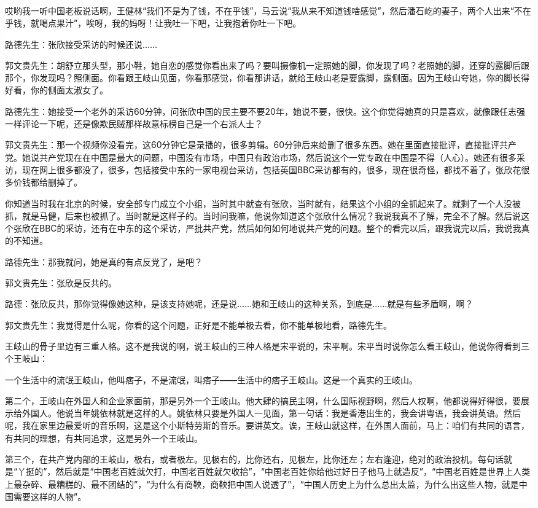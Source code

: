 

哎哟我一听中国老板说话啊，王健林“我们不是为了钱，不在乎钱”，马云说“我从来不知道钱啥感觉”，然后潘石屹的妻子，两个人出来“不在乎钱，就喝点果汁”，唉呀，我的妈呀！让我吐一下吧，让我抱着你吐一下吧。




路德先生：张欣接受采访的时候还说……




郭文贵先生：胡舒立那头型，那小鞋，她自恋的感觉你看出来了吗？要叫摄像机一定照她的脚，你发现了吗？老照她的脚，还穿的露脚后跟那个，你发现吗？照侧面。你看跟王岐山见面，你看那感觉，你看那讲话，就给王岐山老是要露脚，露侧面。因为王岐山夸她，你的脚长得好看，你的侧面太淑女了。




路德先生：她接受一个老外的采访60分钟，问张欣中国的民主要不要20年，她说不要，很快。这个你觉得她真的只是喜欢，就像跟任志强一样评论一下呢，还是像欺民贼那样故意标榜自己是一个右派人士？




郭文贵先生：那一个视频你没看完，这60分钟它是录播的，很多剪辑。60分钟后来给删了很多东西。她在里面直接批评，直接批评共产党。她说共产党现在在中国是最大的问题，中国没有市场，中国只有政治市场，然后说这个一党专政在中国是不得（人心）。她还有很多采访，现在网上很多都没了，很多，包括接受中东的一家电视台采访，包括英国BBC采访都有的，很多，现在很奇怪，都找不着了，张欣花很多价钱都给删掉了。




你知道当时我在北京的时候，安全部专门成立个小组，当时其中就查有张欣，当时就有，结果这个小组的全抓起来了。就剩了一个人没被抓，就是马健，后来也被抓了。当时就是这样子的。当时问我嘛，他说你知道这个张欣什么情况？我说我真不了解，完全不了解。然后说这个张欣在BBC的采访，还有在中东的这个采访，严批共产党，然后如何如何地说共产党的问题。整个的看完以后，跟我说完以后，我说我真的不知道。




路德先生：那我就问，她是真的有点反党了，是吧？




郭文贵先生：张欣是反共的。




路德：张欣反共，那你觉得像她这种，是该支持她呢，还是说……她和王岐山的这种关系，到底是……就是有些矛盾啊，啊？




郭文贵先生：我觉得是什么呢，你看的这个问题，正好是不能单极去看，你不能单极地看，路德先生。




王岐山的骨子里边有三重人格。这不是我说的啊，说王岐山的三种人格是宋平说的，宋平啊。宋平当时说你怎么看王岐山，他说你得看到三个王岐山：




一个生活中的流氓王岐山，他叫痞子，不是流氓，叫痞子——生活中的痞子王岐山。这是一个真实的王岐山。




第二个，王岐山在外国人和企业家面前，那是另外一个王岐山。他大肆的搞民主啊，什么国际视野啊，然后人权啊，他都说得好得很，要展示给外国人。他说当年姚依林就是这样的人。姚依林只要是外国人一见面，第一句话：我是香港出生的，我会讲粤语，我会讲英语。然后呢，我在家里边最爱听的音乐啊，这是这个小斯特劳斯的音乐。要讲英文。诶，王岐山就这样，在外国人面前，马上：咱们有共同的语言，有共同的理想，有共同追求，这是另外一个王岐山。




第三个，在共产党内部的王岐山，极右，或者极左。见极右的，比你还右，见极左，比你还左；左右逢迎，绝对的政治投机。每句话就是“丫挺的”，然后就是“中国老百姓就欠打，中国老百姓就欠收拾”，“中国老百姓你给他过好日子他马上就造反”，“中国老百姓是世界上人类上最杂碎、最糟糕的、最不团结的”，“为什么有商鞅，商鞅把中国人说透了”，“中国人历史上为什么总出太监，为什么出这些人物，就是中国需要这样的人物”。

